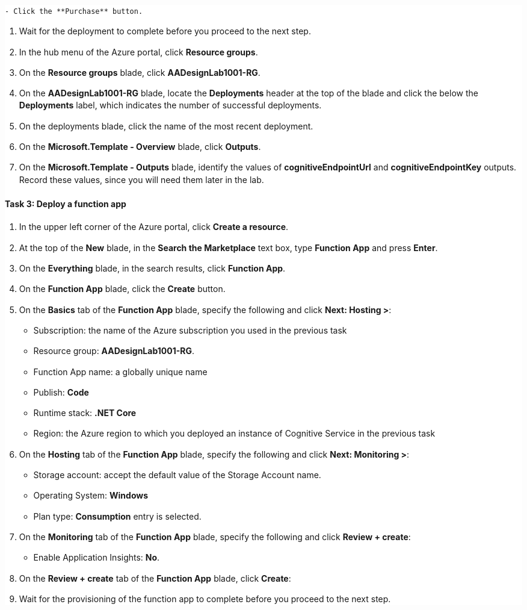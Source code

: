    - Click the **Purchase** button.

1. Wait for the deployment to complete before you proceed to the next step. 

1. In the hub menu of the Azure portal, click **Resource groups**.

1. On the **Resource groups** blade, click **AADesignLab1001-RG**.

1. On the **AADesignLab1001-RG** blade, locate the **Deployments** header at the top of the blade and click the below the **Deployments** label, which indicates the number of successful deployments.

1. On the deployments blade, click the name of the most recent deployment.

1. On the **Microsoft.Template - Overview** blade, click **Outputs**. 

1. On the **Microsoft.Template - Outputs** blade, identify the values of **cognitiveEndpointUrl** and **cognitiveEndpointKey** outputs. Record these values, since you will need them later in the lab.

#### Task 3: Deploy a function app

1. In the upper left corner of the Azure portal, click **Create a resource**.

1. At the top of the **New** blade, in the **Search the Marketplace** text box, type **Function App** and press **Enter**.

1. On the **Everything** blade, in the search results, click **Function App**.

1. On the **Function App** blade, click the **Create** button.

1. On the **Basics** tab of the **Function App** blade, specify the following and click **Next: Hosting >**:

    - Subscription: the name of the Azure subscription you used in the previous task

    - Resource group: **AADesignLab1001-RG**.

    - Function App name: a globally unique name
    
    - Publish: **Code**
    
    - Runtime stack: **.NET Core**

    - Region: the Azure region to which you deployed an instance of Cognitive Service in the previous task

1. On the **Hosting** tab of the **Function App** blade, specify the following and click **Next: Monitoring >**:

    - Storage account: accept the default value of the Storage Account name. 

    - Operating System: **Windows**

    - Plan type: **Consumption** entry is selected.

1. On the **Monitoring** tab of the **Function App** blade, specify the following and click **Review + create**:

    - Enable Application Insights: **No**.

1. On the **Review + create** tab of the **Function App** blade, click **Create**:

1. Wait for the provisioning of the function app to complete before you proceed to the next step. 
